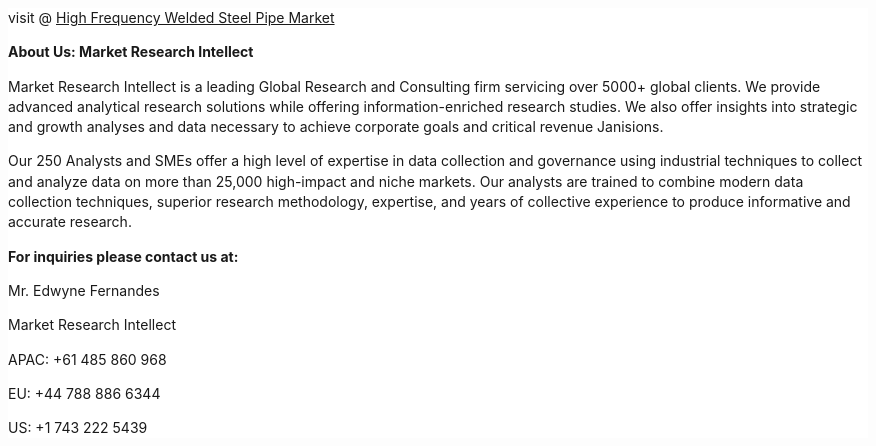 visit&nbsp;@</strong>&nbsp;</span><span class="font-[700]"><a href="https://www.marketresearchintellect.com/product/global-high-frequency-welded-steel-pipe-market/?utm_source=Linkedin&utm_medium=019" target="_blank" data-tracking-control-name="article-ssr-frontend-pulse_little-text-block" data-tracking-will-navigate="" data-test-link="">High Frequency Welded Steel Pipe Market</a></span></p><p><strong><span class="font-[700]">About Us: Market Research Intellect</span></strong></p><p><span class="">Market Research Intellect is a leading Global Research and Consulting firm servicing over 5000+ global clients. We provide advanced analytical research solutions while offering information-enriched research studies.&nbsp;</span>We also offer insights into strategic and growth analyses and data necessary to achieve corporate goals and critical revenue Janisions.</p><p><span class="">Our 250 Analysts and SMEs offer a high level of expertise in data collection and governance using industrial techniques to collect and analyze data on more than 25,000 high-impact and niche markets. Our analysts are trained to combine modern data collection techniques, superior research methodology, expertise, and years of collective experience to produce informative and accurate research.</span></p><p><strong>For inquiries please contact us at:</strong></p><p>Mr. Edwyne Fernandes</p><p>Market Research Intellect</p><p>APAC: +61 485 860 968</p><p>EU: +44 788 886 6344</p><p>US: +1 743 222 5439</p>